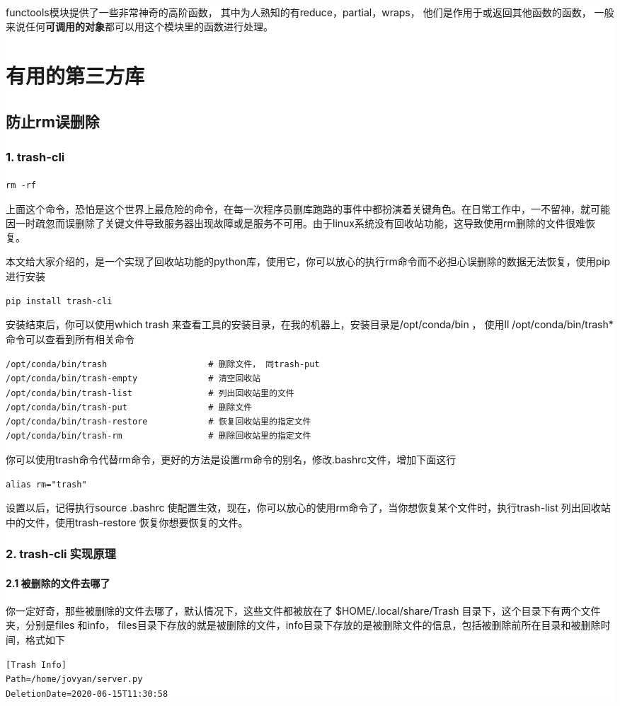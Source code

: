 functools模块提供了一些非常神奇的高阶函数， 其中为人熟知的有reduce，partial，wraps， 他们是作用于或返回其他函数的函数， 一般来说任何**可调用的对象**都可以用这个模块里的函数进行处理。

# 有用的第三方库

## 防止rm误删除

### 1. trash-cli

```text
rm -rf 
```

上面这个命令，恐怕是这个世界上最危险的命令，在每一次程序员删库跑路的事件中都扮演着关键角色。在日常工作中，一不留神，就可能因一时疏忽而误删除了关键文件导致服务器出现故障或是服务不可用。由于linux系统没有回收站功能，这导致使用rm删除的文件很难恢复。

本文给大家介绍的，是一个实现了回收站功能的python库，使用它，你可以放心的执行rm命令而不必担心误删除的数据无法恢复，使用pip进行安装

```text
pip install trash-cli
```

安装结束后，你可以使用which trash 来查看工具的安装目录，在我的机器上，安装目录是/opt/conda/bin ， 使用ll /opt/conda/bin/trash* 命令可以查看到所有相关命令

```text
/opt/conda/bin/trash                    # 删除文件， 同trash-put
/opt/conda/bin/trash-empty              # 清空回收站
/opt/conda/bin/trash-list               # 列出回收站里的文件
/opt/conda/bin/trash-put                # 删除文件
/opt/conda/bin/trash-restore            # 恢复回收站里的指定文件
/opt/conda/bin/trash-rm                 # 删除回收站里的指定文件
```

你可以使用trash命令代替rm命令，更好的方法是设置rm命令的别名，修改.bashrc文件，增加下面这行

```text
alias rm="trash"
```

设置以后，记得执行source .bashrc 使配置生效，现在，你可以放心的使用rm命令了，当你想恢复某个文件时，执行trash-list 列出回收站中的文件，使用trash-restore 恢复你想要恢复的文件。

### 2. trash-cli 实现原理

#### 2.1 被删除的文件去哪了

你一定好奇，那些被删除的文件去哪了，默认情况下，这些文件都被放在了 $HOME/.local/share/Trash 目录下，这个目录下有两个文件夹，分别是files 和info， files目录下存放的就是被删除的文件，info目录下存放的是被删除文件的信息，包括被删除前所在目录和被删除时间，格式如下

```text
[Trash Info]
Path=/home/jovyan/server.py
DeletionDate=2020-06-15T11:30:58
```
